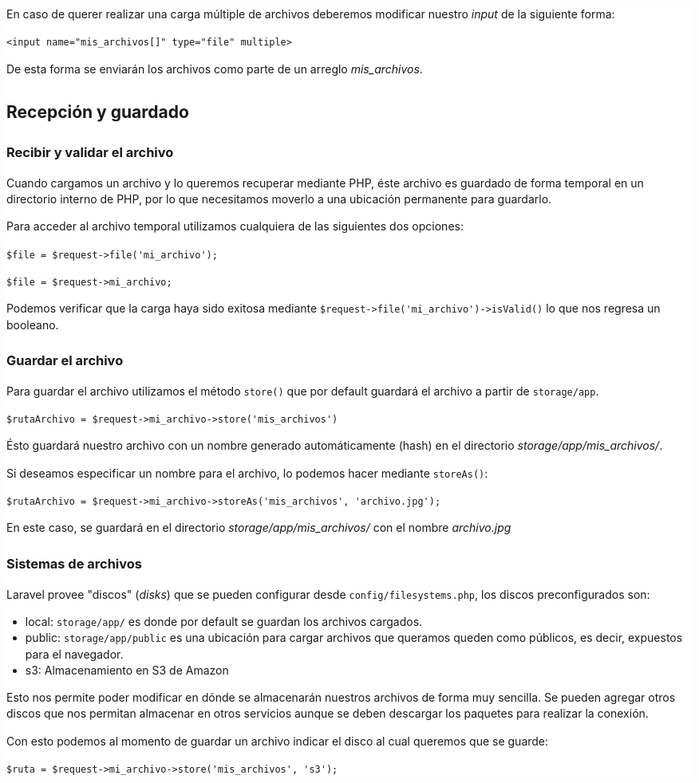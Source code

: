 En caso de querer realizar una carga múltiple de archivos deberemos modificar nuestro *input* de la siguiente forma:

`<input name="mis_archivos[]" type="file" multiple>`

De esta forma se enviarán los archivos como parte de un arreglo *mis_archivos*.

## Recepción y guardado

### Recibir y validar el archivo

Cuando cargamos un archivo y lo queremos recuperar mediante PHP, éste archivo es guardado de forma temporal en un directorio interno de PHP, por lo que necesitamos moverlo a una ubicación permanente para guardarlo.

Para acceder al archivo temporal utilizamos cualquiera de las siguientes dos opciones:

`$file = $request->file('mi_archivo');`

`$file = $request->mi_archivo;`

Podemos verificar que la carga haya sido exitosa mediante `$request->file('mi_archivo')->isValid()` lo que nos regresa un booleano.


### Guardar el archivo

Para guardar el archivo utilizamos el método `store()` que por default guardará el archivo a partir de `storage/app`.

`$rutaArchivo = $request->mi_archivo->store('mis_archivos')`

Ésto guardará nuestro archivo con un nombre generado automáticamente (hash) en el directorio *storage/app/mis_archivos/*.

Si deseamos especificar un nombre para el archivo, lo podemos hacer mediante `storeAs()`:

`$rutaArchivo = $request->mi_archivo->storeAs('mis_archivos', 'archivo.jpg');`

En este caso, se guardará en el directorio *storage/app/mis_archivos/* con el nombre *archivo.jpg*

### Sistemas de archivos

Laravel provee "discos" (*disks*) que se pueden configurar desde `config/filesystems.php`, los discos preconfigurados son:

- local: `storage/app/` es donde por default se guardan los archivos cargados.
- public: `storage/app/public` es una ubicación para cargar archivos que queramos queden como públicos, es decir, expuestos para el navegador.
- s3: Almacenamiento en S3 de Amazon

Esto nos permite poder modificar en dónde se almacenarán nuestros archivos de forma muy sencilla. Se pueden agregar otros discos que nos permitan almacenar en otros servicios aunque se deben descargar los paquetes para realizar la conexión.

Con esto podemos al momento de guardar un archivo indicar el disco al cual queremos que se guarde:

`$ruta = $request->mi_archivo->store('mis_archivos', 's3');`
